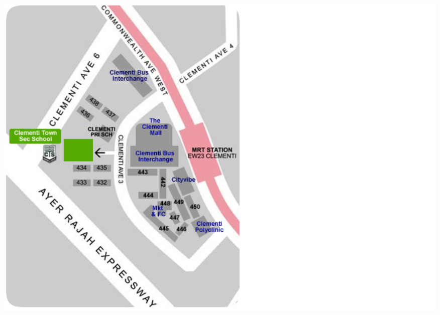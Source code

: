 <body><img src="/images/schoolmap.jpeg" alt="ctss map" style="width:55%;">  
  
</body>

<html>
<body>
<p><a href="https://www.instagram.com/officialctss/?hl=en">